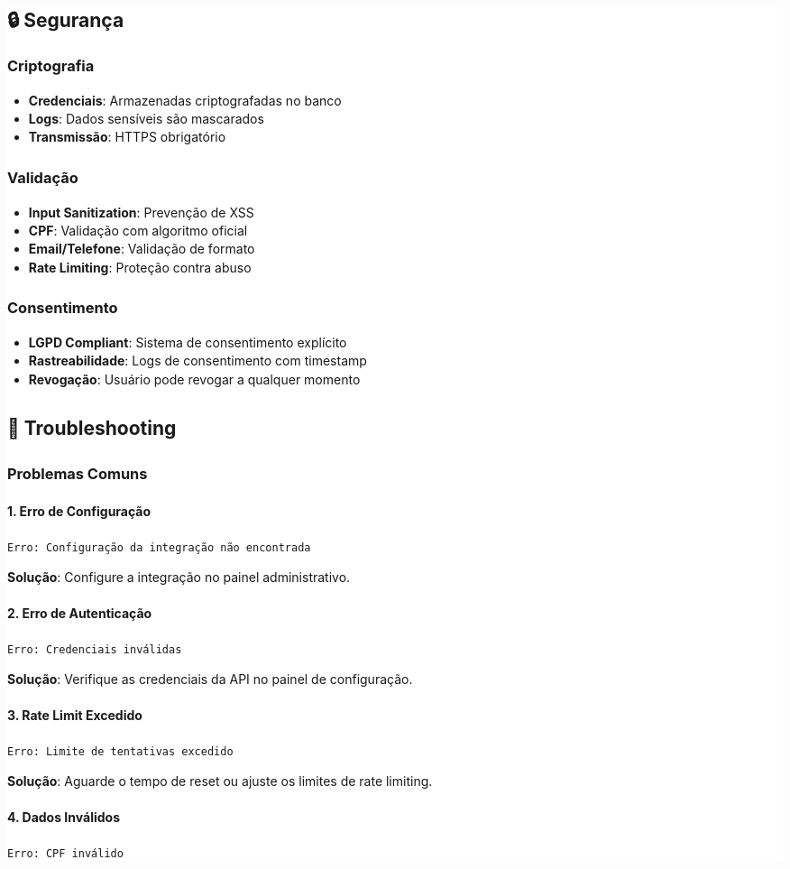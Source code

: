 ## 🔒 Segurança

### Criptografia

- **Credenciais**: Armazenadas criptografadas no banco
- **Logs**: Dados sensíveis são mascarados
- **Transmissão**: HTTPS obrigatório

### Validação

- **Input Sanitization**: Prevenção de XSS
- **CPF**: Validação com algoritmo oficial
- **Email/Telefone**: Validação de formato
- **Rate Limiting**: Proteção contra abuso

### Consentimento

- **LGPD Compliant**: Sistema de consentimento explícito
- **Rastreabilidade**: Logs de consentimento com timestamp
- **Revogação**: Usuário pode revogar a qualquer momento

## 🔧 Troubleshooting

### Problemas Comuns

#### 1. Erro de Configuração

```
Erro: Configuração da integração não encontrada
```

**Solução**: Configure a integração no painel administrativo.

#### 2. Erro de Autenticação

```
Erro: Credenciais inválidas
```

**Solução**: Verifique as credenciais da API no painel de configuração.

#### 3. Rate Limit Excedido

```
Erro: Limite de tentativas excedido
```

**Solução**: Aguarde o tempo de reset ou ajuste os limites de rate limiting.

#### 4. Dados Inválidos

```
Erro: CPF inválido
```
